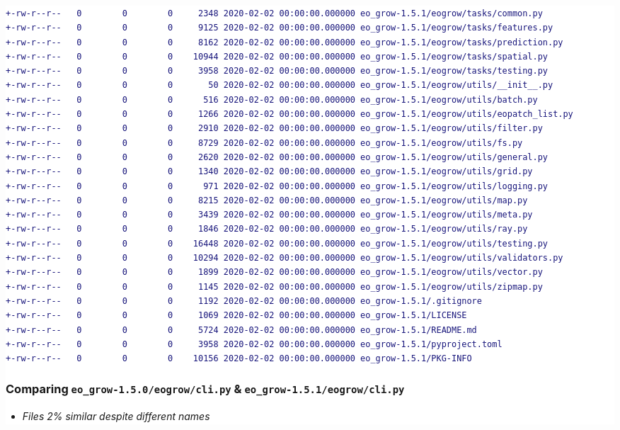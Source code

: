 ```diff
+-rw-r--r--   0        0        0     2348 2020-02-02 00:00:00.000000 eo_grow-1.5.1/eogrow/tasks/common.py
+-rw-r--r--   0        0        0     9125 2020-02-02 00:00:00.000000 eo_grow-1.5.1/eogrow/tasks/features.py
+-rw-r--r--   0        0        0     8162 2020-02-02 00:00:00.000000 eo_grow-1.5.1/eogrow/tasks/prediction.py
+-rw-r--r--   0        0        0    10944 2020-02-02 00:00:00.000000 eo_grow-1.5.1/eogrow/tasks/spatial.py
+-rw-r--r--   0        0        0     3958 2020-02-02 00:00:00.000000 eo_grow-1.5.1/eogrow/tasks/testing.py
+-rw-r--r--   0        0        0       50 2020-02-02 00:00:00.000000 eo_grow-1.5.1/eogrow/utils/__init__.py
+-rw-r--r--   0        0        0      516 2020-02-02 00:00:00.000000 eo_grow-1.5.1/eogrow/utils/batch.py
+-rw-r--r--   0        0        0     1266 2020-02-02 00:00:00.000000 eo_grow-1.5.1/eogrow/utils/eopatch_list.py
+-rw-r--r--   0        0        0     2910 2020-02-02 00:00:00.000000 eo_grow-1.5.1/eogrow/utils/filter.py
+-rw-r--r--   0        0        0     8729 2020-02-02 00:00:00.000000 eo_grow-1.5.1/eogrow/utils/fs.py
+-rw-r--r--   0        0        0     2620 2020-02-02 00:00:00.000000 eo_grow-1.5.1/eogrow/utils/general.py
+-rw-r--r--   0        0        0     1340 2020-02-02 00:00:00.000000 eo_grow-1.5.1/eogrow/utils/grid.py
+-rw-r--r--   0        0        0      971 2020-02-02 00:00:00.000000 eo_grow-1.5.1/eogrow/utils/logging.py
+-rw-r--r--   0        0        0     8215 2020-02-02 00:00:00.000000 eo_grow-1.5.1/eogrow/utils/map.py
+-rw-r--r--   0        0        0     3439 2020-02-02 00:00:00.000000 eo_grow-1.5.1/eogrow/utils/meta.py
+-rw-r--r--   0        0        0     1846 2020-02-02 00:00:00.000000 eo_grow-1.5.1/eogrow/utils/ray.py
+-rw-r--r--   0        0        0    16448 2020-02-02 00:00:00.000000 eo_grow-1.5.1/eogrow/utils/testing.py
+-rw-r--r--   0        0        0    10294 2020-02-02 00:00:00.000000 eo_grow-1.5.1/eogrow/utils/validators.py
+-rw-r--r--   0        0        0     1899 2020-02-02 00:00:00.000000 eo_grow-1.5.1/eogrow/utils/vector.py
+-rw-r--r--   0        0        0     1145 2020-02-02 00:00:00.000000 eo_grow-1.5.1/eogrow/utils/zipmap.py
+-rw-r--r--   0        0        0     1192 2020-02-02 00:00:00.000000 eo_grow-1.5.1/.gitignore
+-rw-r--r--   0        0        0     1069 2020-02-02 00:00:00.000000 eo_grow-1.5.1/LICENSE
+-rw-r--r--   0        0        0     5724 2020-02-02 00:00:00.000000 eo_grow-1.5.1/README.md
+-rw-r--r--   0        0        0     3958 2020-02-02 00:00:00.000000 eo_grow-1.5.1/pyproject.toml
+-rw-r--r--   0        0        0    10156 2020-02-02 00:00:00.000000 eo_grow-1.5.1/PKG-INFO
```

### Comparing `eo_grow-1.5.0/eogrow/cli.py` & `eo_grow-1.5.1/eogrow/cli.py`

 * *Files 2% similar despite different names*
